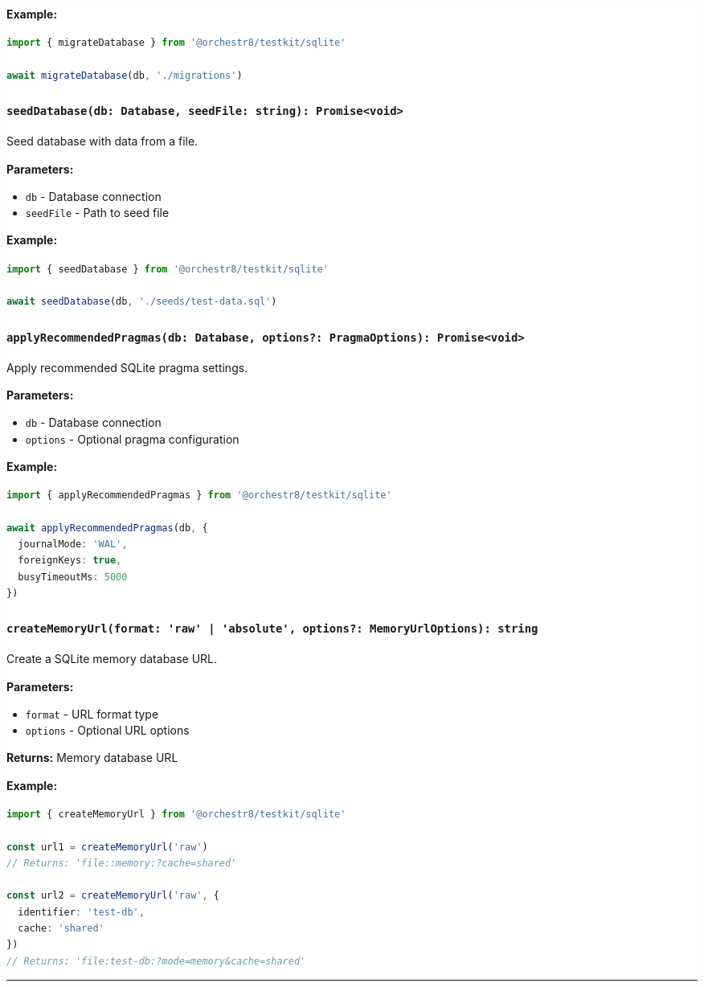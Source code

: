 **Example:**
```typescript
import { migrateDatabase } from '@orchestr8/testkit/sqlite'

await migrateDatabase(db, './migrations')
```

### `seedDatabase(db: Database, seedFile: string): Promise<void>`

Seed database with data from a file.

**Parameters:**
- `db` - Database connection
- `seedFile` - Path to seed file

**Example:**
```typescript
import { seedDatabase } from '@orchestr8/testkit/sqlite'

await seedDatabase(db, './seeds/test-data.sql')
```

### `applyRecommendedPragmas(db: Database, options?: PragmaOptions): Promise<void>`

Apply recommended SQLite pragma settings.

**Parameters:**
- `db` - Database connection
- `options` - Optional pragma configuration

**Example:**
```typescript
import { applyRecommendedPragmas } from '@orchestr8/testkit/sqlite'

await applyRecommendedPragmas(db, {
  journalMode: 'WAL',
  foreignKeys: true,
  busyTimeoutMs: 5000
})
```

### `createMemoryUrl(format: 'raw' | 'absolute', options?: MemoryUrlOptions): string`

Create a SQLite memory database URL.

**Parameters:**
- `format` - URL format type
- `options` - Optional URL options

**Returns:** Memory database URL

**Example:**
```typescript
import { createMemoryUrl } from '@orchestr8/testkit/sqlite'

const url1 = createMemoryUrl('raw')
// Returns: 'file::memory:?cache=shared'

const url2 = createMemoryUrl('raw', { 
  identifier: 'test-db',
  cache: 'shared'
})
// Returns: 'file:test-db:?mode=memory&cache=shared'
```

---